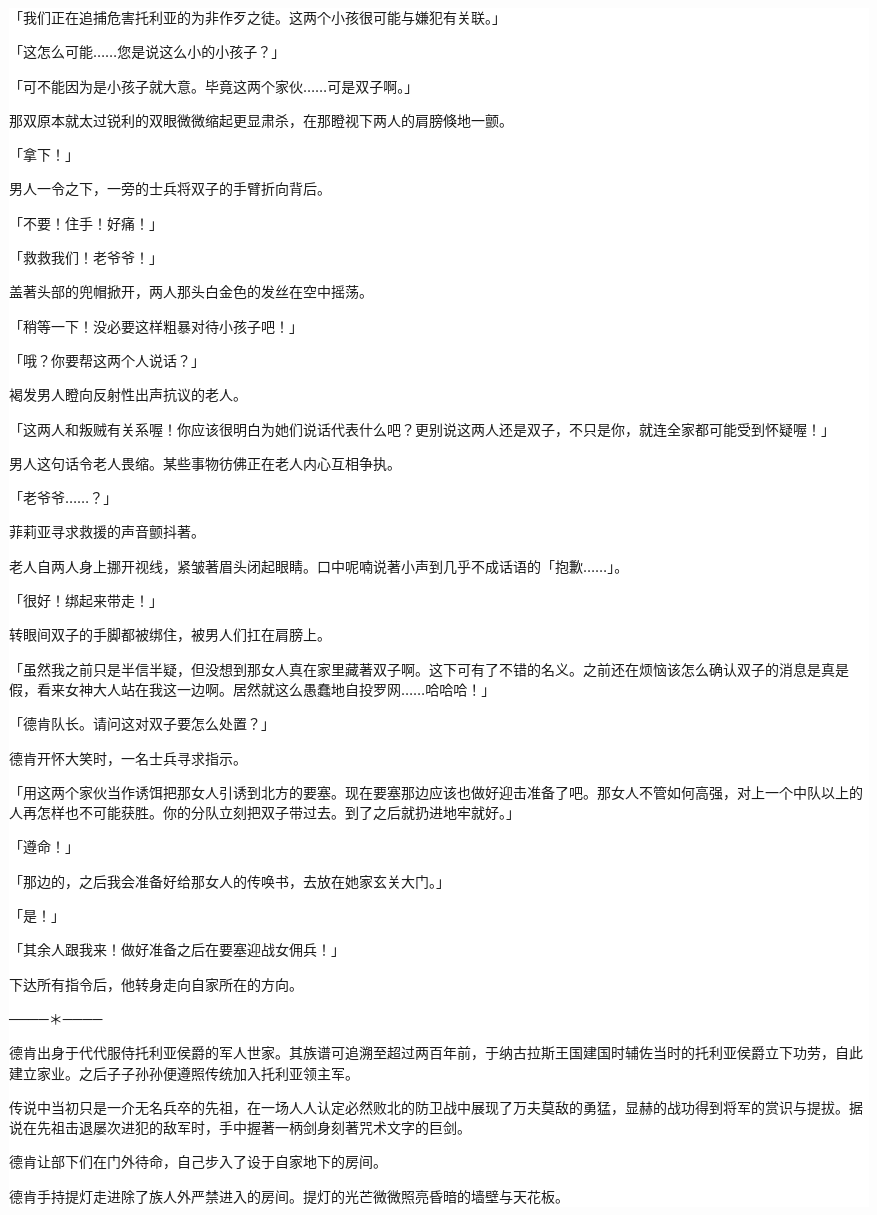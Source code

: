 「我们正在追捕危害托利亚的为非作歹之徒。这两个小孩很可能与嫌犯有关联。」

「这怎么可能……您是说这么小的小孩子？」

「可不能因为是小孩子就大意。毕竟这两个家伙……可是双子啊。」

那双原本就太过锐利的双眼微微缩起更显肃杀，在那瞪视下两人的肩膀倏地一颤。

「拿下！」

男人一令之下，一旁的士兵将双子的手臂折向背后。

「不要！住手！好痛！」

「救救我们！老爷爷！」

盖著头部的兜帽掀开，两人那头白金色的发丝在空中摇荡。

「稍等一下！没必要这样粗暴对待小孩子吧！」

「哦？你要帮这两个人说话？」

褐发男人瞪向反射性出声抗议的老人。

「这两人和叛贼有关系喔！你应该很明白为她们说话代表什么吧？更别说这两人还是双子，不只是你，就连全家都可能受到怀疑喔！」

男人这句话令老人畏缩。某些事物彷佛正在老人内心互相争执。

「老爷爷……？」

菲莉亚寻求救援的声音颤抖著。

老人自两人身上挪开视线，紧皱著眉头闭起眼睛。口中呢喃说著小声到几乎不成话语的「抱歉……」。

「很好！绑起来带走！」

转眼间双子的手脚都被绑住，被男人们扛在肩膀上。

「虽然我之前只是半信半疑，但没想到那女人真在家里藏著双子啊。这下可有了不错的名义。之前还在烦恼该怎么确认双子的消息是真是假，看来女神大人站在我这一边啊。居然就这么愚蠢地自投罗网……哈哈哈！」

「德肯队长。请问这对双子要怎么处置？」

德肯开怀大笑时，一名士兵寻求指示。

「用这两个家伙当作诱饵把那女人引诱到北方的要塞。现在要塞那边应该也做好迎击准备了吧。那女人不管如何高强，对上一个中队以上的人再怎样也不可能获胜。你的分队立刻把双子带过去。到了之后就扔进地牢就好。」

「遵命！」

「那边的，之后我会准备好给那女人的传唤书，去放在她家玄关大门。」

「是！」

「其余人跟我来！做好准备之后在要塞迎战女佣兵！」

下达所有指令后，他转身走向自家所在的方向。

────＊────

德肯出身于代代服侍托利亚侯爵的军人世家。其族谱可追溯至超过两百年前，于纳古拉斯王国建国时辅佐当时的托利亚侯爵立下功劳，自此建立家业。之后子子孙孙便遵照传统加入托利亚领主军。

传说中当初只是一介无名兵卒的先祖，在一场人人认定必然败北的防卫战中展现了万夫莫敌的勇猛，显赫的战功得到将军的赏识与提拔。据说在先祖击退屡次进犯的敌军时，手中握著一柄剑身刻著咒术文字的巨剑。

德肯让部下们在门外待命，自己步入了设于自家地下的房间。

德肯手持提灯走进除了族人外严禁进入的房间。提灯的光芒微微照亮昏暗的墙壁与天花板。
